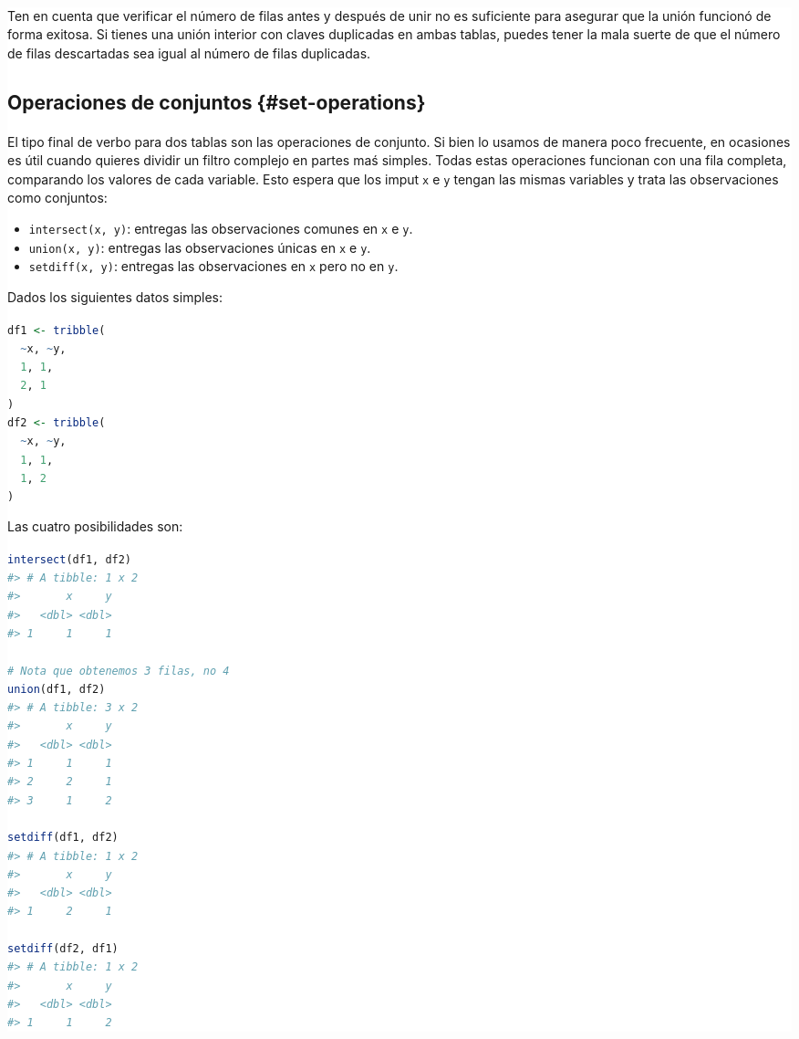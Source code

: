 Ten en cuenta que verificar el número de filas antes y después de unir no es suficiente para asegurar 
   que la unión funcionó de forma exitosa. Si tienes una unión interior con claves duplicadas en ambas tablas, 
   puedes tener la mala suerte de que el número de filas descartadas sea igual al número de filas duplicadas.

## Operaciones de conjuntos {#set-operations}

El tipo final de verbo para dos tablas son las operaciones de conjunto. Si bien lo usamos de manera poco frecuente, en ocasiones es útil cuando quieres dividir un filtro complejo en partes maś simples. Todas estas operaciones funcionan con una fila completa, comparando los valores de cada variable. Esto espera que los imput `x` e `y` tengan las mismas variables y trata las observaciones como conjuntos: 

* `intersect(x, y)`: entregas las observaciones comunes en `x` e `y`.
* `union(x, y)`: entregas las observaciones únicas en `x` e `y`.
* `setdiff(x, y)`: entregas las observaciones en `x` pero no en `y`.

Dados los siguientes datos simples:


```r
df1 <- tribble(
  ~x, ~y,
  1, 1,
  2, 1
)
df2 <- tribble(
  ~x, ~y,
  1, 1,
  1, 2
)
```

Las cuatro posibilidades son:


```r
intersect(df1, df2)
#> # A tibble: 1 x 2
#>       x     y
#>   <dbl> <dbl>
#> 1     1     1

# Nota que obtenemos 3 filas, no 4
union(df1, df2)
#> # A tibble: 3 x 2
#>       x     y
#>   <dbl> <dbl>
#> 1     1     1
#> 2     2     1
#> 3     1     2

setdiff(df1, df2)
#> # A tibble: 1 x 2
#>       x     y
#>   <dbl> <dbl>
#> 1     2     1

setdiff(df2, df1)
#> # A tibble: 1 x 2
#>       x     y
#>   <dbl> <dbl>
#> 1     1     2
```
